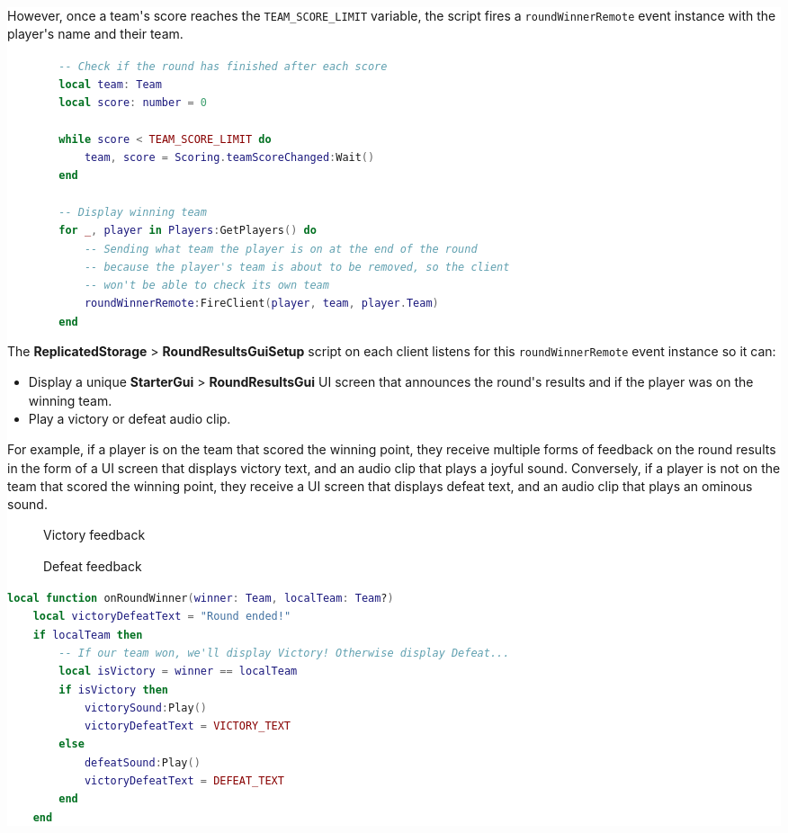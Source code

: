 However, once a team's score reaches the `TEAM_SCORE_LIMIT` variable, the script fires a `roundWinnerRemote` event instance with the player's name and their team.

```lua title="Rounds"
		-- Check if the round has finished after each score
		local team: Team
		local score: number = 0

		while score < TEAM_SCORE_LIMIT do
			team, score = Scoring.teamScoreChanged:Wait()
		end

		-- Display winning team
		for _, player in Players:GetPlayers() do
			-- Sending what team the player is on at the end of the round
			-- because the player's team is about to be removed, so the client
			-- won't be able to check its own team
			roundWinnerRemote:FireClient(player, team, player.Team)
		end
```

The **ReplicatedStorage** > **RoundResultsGuiSetup** script on each client listens for this `roundWinnerRemote` event instance so it can:

- Display a unique **StarterGui** > **RoundResultsGui** UI screen that announces the round's results and if the player was on the winning team.
- Play a victory or defeat audio clip.

For example, if a player is on the team that scored the winning point, they receive multiple forms of feedback on the round results in the form of a UI screen that displays victory text, and an audio clip that plays a joyful sound. Conversely, if a player is not on the team that scored the winning point, they receive a UI screen that displays defeat text, and an audio clip that plays an ominous sound.

<GridContainer numColumns="2">
  <figure>
    <video controls src="../../assets/tutorials/gameplay-scripting/Adding-Rounds/Victory-UI.mp4" width="100%"></video>
  <figcaption>Victory feedback</figcaption>
  </figure>
  <figure>
    <video controls src="../../assets/tutorials/gameplay-scripting/Adding-Rounds/Defeat-UI.mp4" width="100%"></video>
  <figcaption>Defeat feedback</figcaption>
  </figure>
</GridContainer>

```lua title="RoundResultsGuiSetup"
local function onRoundWinner(winner: Team, localTeam: Team?)
	local victoryDefeatText = "Round ended!"
	if localTeam then
		-- If our team won, we'll display Victory! Otherwise display Defeat...
		local isVictory = winner == localTeam
		if isVictory then
			victorySound:Play()
			victoryDefeatText = VICTORY_TEXT
		else
			defeatSound:Play()
			victoryDefeatText = DEFEAT_TEXT
		end
	end
```
